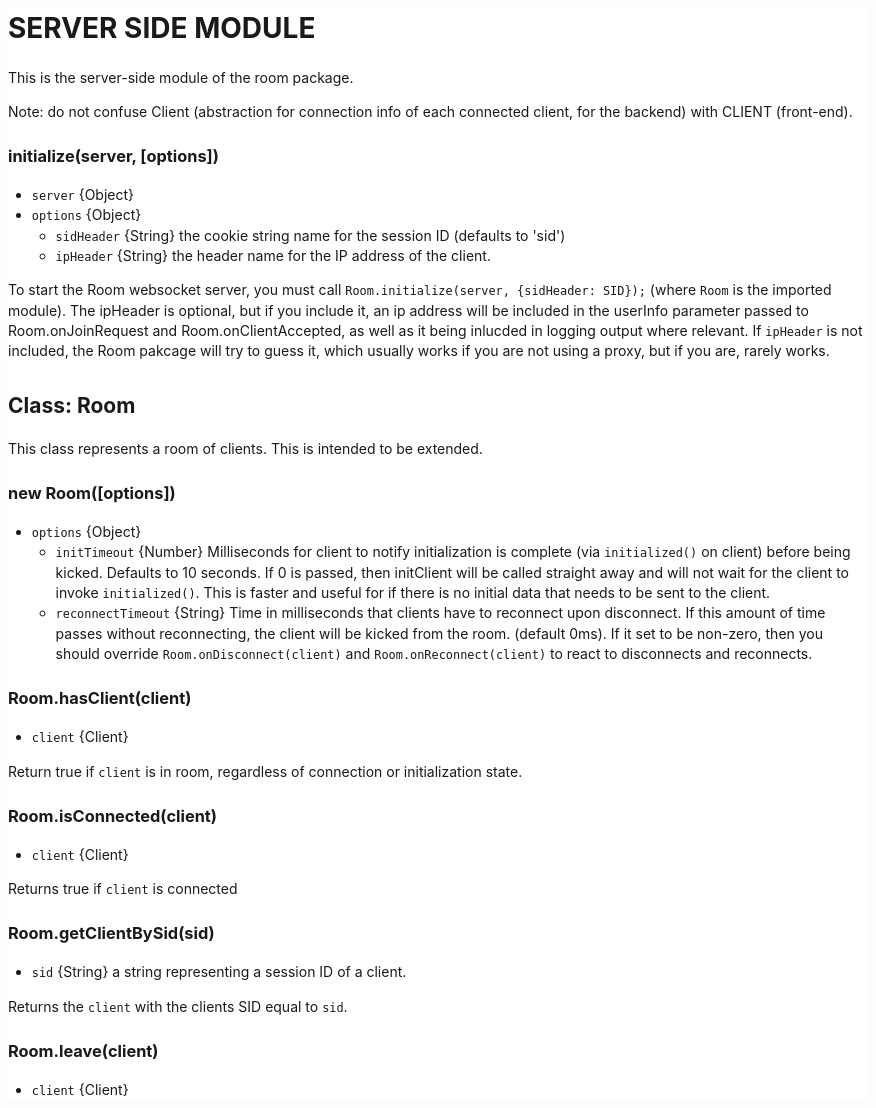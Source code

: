 # SERVER SIDE MODULE
This is the server-side module of the room package.

Note: do not confuse Client (abstraction for connection info of each connected client, for the backend) with CLIENT (front-end).

### initialize(server, [options])
- `server` {Object}
- `options` {Object}
  - `sidHeader` {String} the cookie string name for the session ID (defaults to 'sid')
  - `ipHeader` {String} the header name for the IP address of the client.

To start the Room websocket server, you must call `Room.initialize(server, {sidHeader: SID});` (where `Room` is the imported module). The ipHeader is optional, but if you include it, an ip address will be included  in the userInfo parameter passed to Room.onJoinRequest and Room.onClientAccepted, as well as it being inlucded in logging output where relevant. If `ipHeader` is not included, the Room pakcage will try to guess it, which usually works if you are not using a proxy, but if you are, rarely works.

## Class: Room

This class represents a room of clients. This is intended to be extended.

### new Room([options])
- `options` {Object}
  - `initTimeout` {Number} Milliseconds for client to notify initialization is complete (via `initialized()` on client) before being kicked. Defaults to 10 seconds. If 0 is passed, then initClient will be called straight away and will not wait for the client to invoke `initialized()`. This is faster and useful for if there is no initial data that needs to be sent to the client.
  - `reconnectTimeout` {String} Time in milliseconds that clients have to reconnect upon disconnect. If this amount of time passes without reconnecting, the client will be kicked from the room. (default 0ms). If it set to be non-zero, then you should override `Room.onDisconnect(client)` and `Room.onReconnect(client)` to react to disconnects and reconnects.

### Room.hasClient(client)
- `client` {Client}  

Return true if `client` is in room, regardless of connection or initialization state.

### Room.isConnected(client)
- `client` {Client}  

Returns true if `client` is connected

### Room.getClientBySid(sid)
- `sid` {String} a string representing a session ID of a client.  

Returns the `client` with the clients SID equal to `sid`.

### Room.leave(client)
- `client` {Client}  

